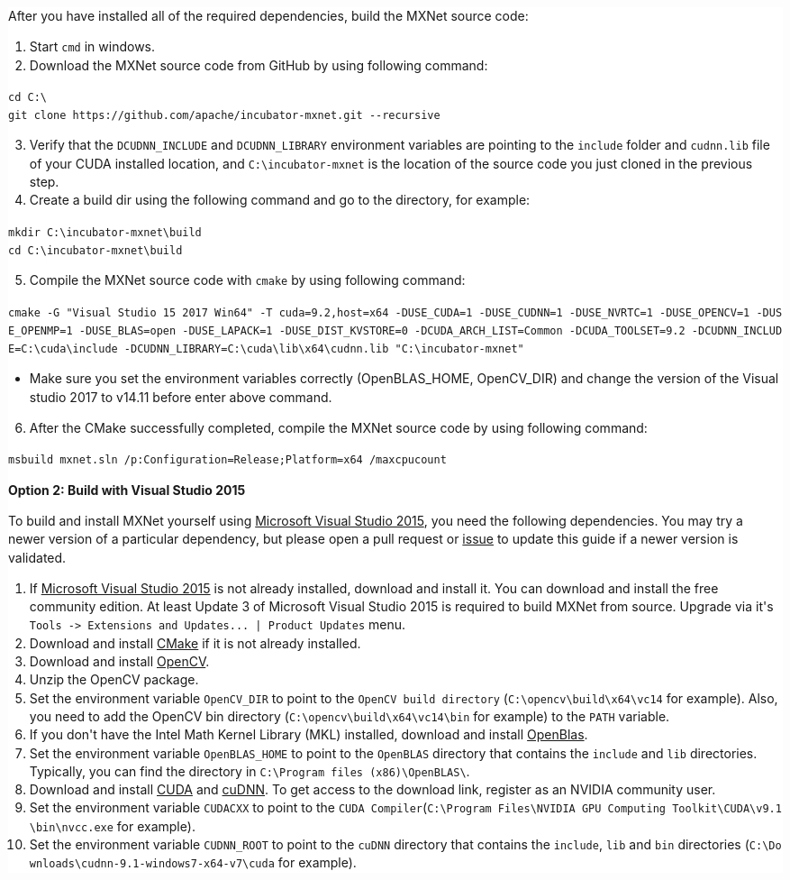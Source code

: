 After you have installed all of the required dependencies, build the MXNet source code:

1. Start ```cmd``` in windows.
2. Download the MXNet source code from GitHub by using following command:
```
cd C:\
git clone https://github.com/apache/incubator-mxnet.git --recursive
```
3. Verify that the `DCUDNN_INCLUDE` and `DCUDNN_LIBRARY` environment variables are pointing to the `include` folder and `cudnn.lib` file of your CUDA installed location, and `C:\incubator-mxnet` is the location of the source code you just cloned in the previous step.
4. Create a build dir using the following command and go to the directory, for example:
```
mkdir C:\incubator-mxnet\build
cd C:\incubator-mxnet\build
```
5. Compile the MXNet source code with `cmake` by using following command:
```
cmake -G "Visual Studio 15 2017 Win64" -T cuda=9.2,host=x64 -DUSE_CUDA=1 -DUSE_CUDNN=1 -DUSE_NVRTC=1 -DUSE_OPENCV=1 -DUSE_OPENMP=1 -DUSE_BLAS=open -DUSE_LAPACK=1 -DUSE_DIST_KVSTORE=0 -DCUDA_ARCH_LIST=Common -DCUDA_TOOLSET=9.2 -DCUDNN_INCLUDE=C:\cuda\include -DCUDNN_LIBRARY=C:\cuda\lib\x64\cudnn.lib "C:\incubator-mxnet"
```
* Make sure you set the environment variables correctly (OpenBLAS_HOME, OpenCV_DIR) and change the version of the Visual studio 2017 to v14.11 before enter above command.
6. After the CMake successfully completed, compile the MXNet source code by using following command:
```
msbuild mxnet.sln /p:Configuration=Release;Platform=x64 /maxcpucount
```


**Option 2: Build with Visual Studio 2015**

To build and install MXNet yourself using [Microsoft Visual Studio 2015](https://www.visualstudio.com/vs/older-downloads/), you need the following dependencies. You may try a newer version of a particular dependency, but please open a pull request or [issue](https://github.com/apache/incubator-mxnet/issues/new) to update this guide if a newer version is validated.

1. If [Microsoft Visual Studio 2015](https://www.visualstudio.com/vs/older-downloads/) is not already installed, download and install it. You can download and install the free community edition. At least Update 3 of Microsoft Visual Studio 2015 is required to build MXNet from source. Upgrade via it's ```Tools -> Extensions and Updates... | Product Updates``` menu.
2. Download and install [CMake](https://cmake.org/) if it is not already installed.
3. Download and install [OpenCV](http://sourceforge.net/projects/opencvlibrary/files/opencv-win/3.0.0/opencv-3.0.0.exe/download).
4. Unzip the OpenCV package.
5. Set the environment variable ```OpenCV_DIR``` to point to the ```OpenCV build directory``` (```C:\opencv\build\x64\vc14``` for example). Also, you need to add the OpenCV bin directory (```C:\opencv\build\x64\vc14\bin``` for example) to the ``PATH`` variable.
6. If you don't have the Intel Math Kernel Library (MKL) installed, download and install [OpenBlas](http://sourceforge.net/projects/openblas/files/v0.2.14/).
7. Set the environment variable ```OpenBLAS_HOME``` to point to the ```OpenBLAS``` directory that contains the ```include``` and ```lib``` directories. Typically, you can find the directory in ```C:\Program files (x86)\OpenBLAS\```.
8. Download and install [CUDA](https://developer.nvidia.com/cuda-downloads?target_os=Windows&target_arch=x86_64) and [cuDNN](https://developer.nvidia.com/cudnn). To get access to the download link, register as an NVIDIA community user.
9. Set the environment variable ```CUDACXX``` to point to the ```CUDA Compiler```(```C:\Program Files\NVIDIA GPU Computing Toolkit\CUDA\v9.1\bin\nvcc.exe``` for example).
10. Set the environment variable ```CUDNN_ROOT``` to point to the ```cuDNN``` directory that contains the ```include```,  ```lib``` and ```bin``` directories (```C:\Downloads\cudnn-9.1-windows7-x64-v7\cuda``` for example).
